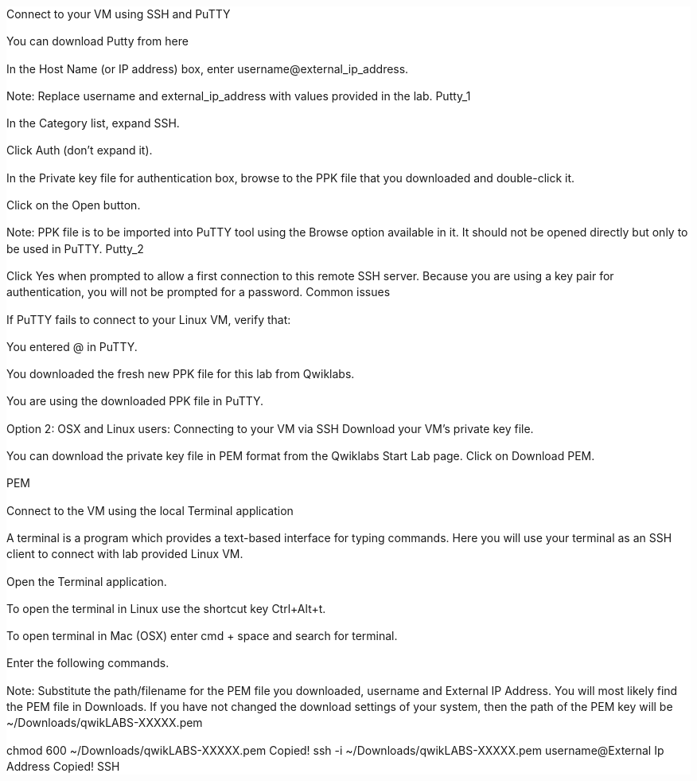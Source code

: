 Connect to your VM using SSH and PuTTY

You can download Putty from here

In the Host Name (or IP address) box, enter username@external_ip_address.

Note: Replace username and external_ip_address with values provided in the lab.
Putty_1

In the Category list, expand SSH.

Click Auth (don’t expand it).

In the Private key file for authentication box, browse to the PPK file that you downloaded and double-click it.

Click on the Open button.

Note: PPK file is to be imported into PuTTY tool using the Browse option available in it. It should not be opened directly but only to be used in PuTTY.
Putty_2

Click Yes when prompted to allow a first connection to this remote SSH server. Because you are using a key pair for authentication, you will not be prompted for a password.
Common issues

If PuTTY fails to connect to your Linux VM, verify that:

You entered <username>@<external ip address> in PuTTY.

You downloaded the fresh new PPK file for this lab from Qwiklabs.

You are using the downloaded PPK file in PuTTY.

Option 2: OSX and Linux users: Connecting to your VM via SSH
Download your VM’s private key file.

You can download the private key file in PEM format from the Qwiklabs Start Lab page. Click on Download PEM.

PEM

Connect to the VM using the local Terminal application

A terminal is a program which provides a text-based interface for typing commands. Here you will use your terminal as an SSH client to connect with lab provided Linux VM.

Open the Terminal application.

To open the terminal in Linux use the shortcut key Ctrl+Alt+t.

To open terminal in Mac (OSX) enter cmd + space and search for terminal.

Enter the following commands.

Note: Substitute the path/filename for the PEM file you downloaded, username and External IP Address.
You will most likely find the PEM file in Downloads. If you have not changed the download settings of your system, then the path of the PEM key will be ~/Downloads/qwikLABS-XXXXX.pem

chmod 600 ~/Downloads/qwikLABS-XXXXX.pem
Copied!
ssh -i ~/Downloads/qwikLABS-XXXXX.pem username@External Ip Address
Copied!
SSH
